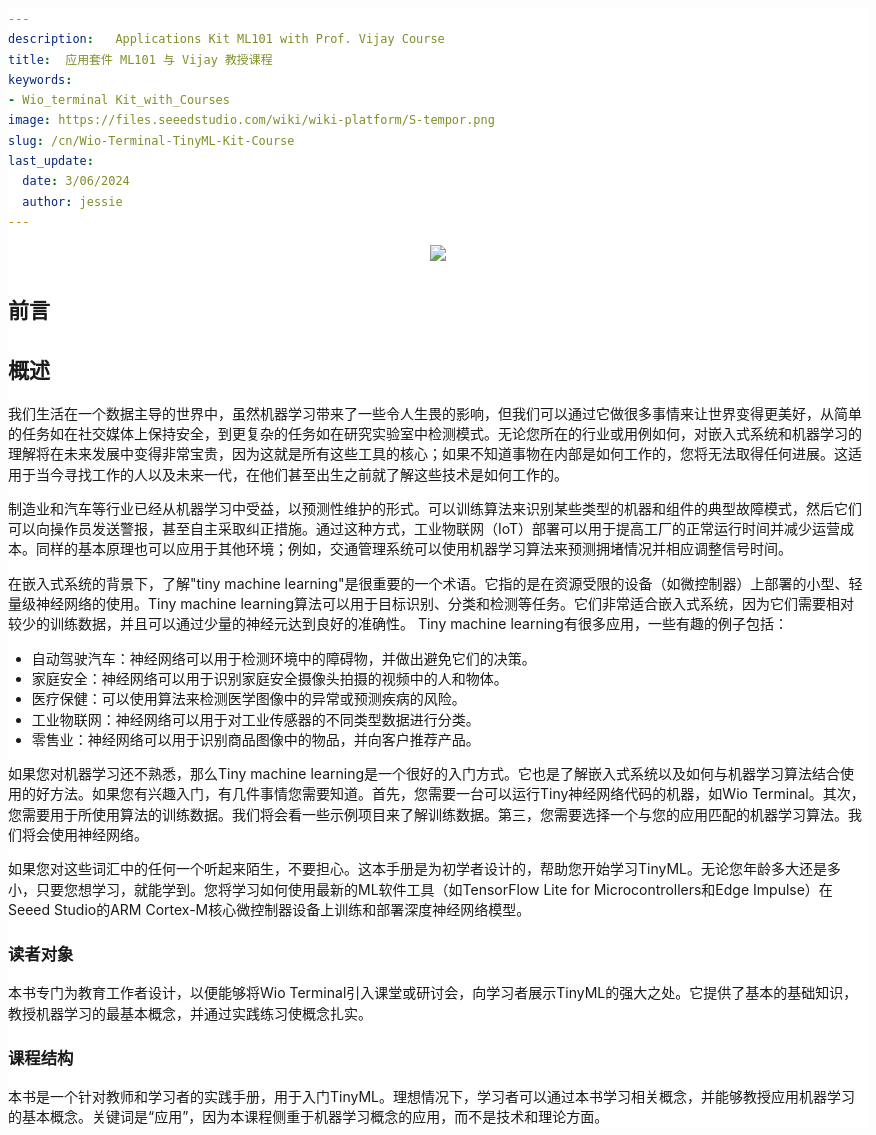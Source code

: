 ```yaml
---
description:   Applications Kit ML101 with Prof. Vijay Course
title:  应用套件 ML101 与 Vijay 教授课程
keywords:
- Wio_terminal Kit_with_Courses
image: https://files.seeedstudio.com/wiki/wiki-platform/S-tempor.png
slug: /cn/Wio-Terminal-TinyML-Kit-Course
last_update:
  date: 3/06/2024
  author: jessie
---
```


<div align="center"><img width={500} src="https://files.seeedstudio.com/wiki/HarvardKit/hardvarddetection2.png" /></div>

## 前言

## 概述

我们生活在一个数据主导的世界中，虽然机器学习带来了一些令人生畏的影响，但我们可以通过它做很多事情来让世界变得更美好，从简单的任务如在社交媒体上保持安全，到更复杂的任务如在研究实验室中检测模式。无论您所在的行业或用例如何，对嵌入式系统和机器学习的理解将在未来发展中变得非常宝贵，因为这就是所有这些工具的核心；如果不知道事物在内部是如何工作的，您将无法取得任何进展。这适用于当今寻找工作的人以及未来一代，在他们甚至出生之前就了解这些技术是如何工作的。

制造业和汽车等行业已经从机器学习中受益，以预测性维护的形式。可以训练算法来识别某些类型的机器和组件的典型故障模式，然后它们可以向操作员发送警报，甚至自主采取纠正措施。通过这种方式，工业物联网（IoT）部署可以用于提高工厂的正常运行时间并减少运营成本。同样的基本原理也可以应用于其他环境；例如，交通管理系统可以使用机器学习算法来预测拥堵情况并相应调整信号时间。

在嵌入式系统的背景下，了解"tiny machine learning"是很重要的一个术语。它指的是在资源受限的设备（如微控制器）上部署的小型、轻量级神经网络的使用。Tiny machine learning算法可以用于目标识别、分类和检测等任务。它们非常适合嵌入式系统，因为它们需要相对较少的训练数据，并且可以通过少量的神经元达到良好的准确性。
Tiny machine learning有很多应用，一些有趣的例子包括：

- 自动驾驶汽车：神经网络可以用于检测环境中的障碍物，并做出避免它们的决策。
- 家庭安全：神经网络可以用于识别家庭安全摄像头拍摄的视频中的人和物体。
- 医疗保健：可以使用算法来检测医学图像中的异常或预测疾病的风险。
- 工业物联网：神经网络可以用于对工业传感器的不同类型数据进行分类。
- 零售业：神经网络可以用于识别商品图像中的物品，并向客户推荐产品。

如果您对机器学习还不熟悉，那么Tiny machine learning是一个很好的入门方式。它也是了解嵌入式系统以及如何与机器学习算法结合使用的好方法。如果您有兴趣入门，有几件事情您需要知道。首先，您需要一台可以运行Tiny神经网络代码的机器，如Wio Terminal。其次，您需要用于所使用算法的训练数据。我们将会看一些示例项目来了解训练数据。第三，您需要选择一个与您的应用匹配的机器学习算法。我们将会使用神经网络。

如果您对这些词汇中的任何一个听起来陌生，不要担心。这本手册是为初学者设计的，帮助您开始学习TinyML。无论您年龄多大还是多小，只要您想学习，就能学到。您将学习如何使用最新的ML软件工具（如TensorFlow Lite for Microcontrollers和Edge Impulse）在Seeed Studio的ARM Cortex-M核心微控制器设备上训练和部署深度神经网络模型。

### 读者对象

本书专门为教育工作者设计，以便能够将Wio Terminal引入课堂或研讨会，向学习者展示TinyML的强大之处。它提供了基本的基础知识，教授机器学习的最基本概念，并通过实践练习使概念扎实。

### 课程结构

本书是一个针对教师和学习者的实践手册，用于入门TinyML。理想情况下，学习者可以通过本书学习相关概念，并能够教授应用机器学习的基本概念。关键词是“应用”，因为本课程侧重于机器学习概念的应用，而不是技术和理论方面。

